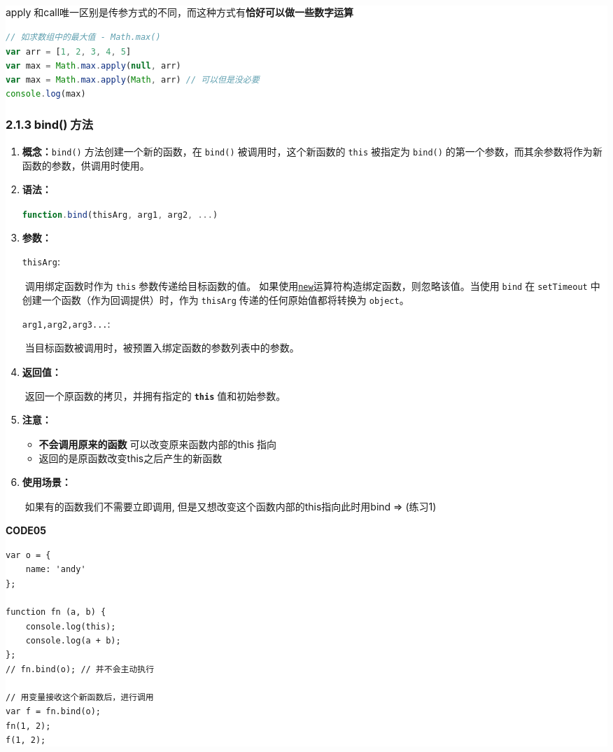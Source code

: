 apply 和call唯一区别是传参方式的不同，而这种方式有**恰好可以做一些数字运算**

```js
// 如求数组中的最大值 - Math.max()
var arr = [1, 2, 3, 4, 5]
var max = Math.max.apply(null, arr)
var max = Math.max.apply(Math, arr) // 可以但是没必要
console.log(max)
```



### 2.1.3 bind() 方法

1. **概念：**`bind()` 方法创建一个新的函数，在 `bind()` 被调用时，这个新函数的 `this` 被指定为 `bind()` 的第一个参数，而其余参数将作为新函数的参数，供调用时使用。

2. **语法：**

   ```js
   function.bind(thisArg, arg1, arg2, ...)
   ```

3. **参数：**

   `thisArg`:

   ​		调用绑定函数时作为 `this` 参数传递给目标函数的值。 如果使用[`new`](https://developer.mozilla.org/zh-CN/docs/Web/JavaScript/Reference/Operators/new)运算符构造绑定函数，则忽略该值。当使用 `bind` 在 `setTimeout` 中创建一个函数（作为回调提供）时，作为 `thisArg` 传递的任何原始值都将转换为 `object`。

   `arg1,arg2,arg3...`:

   ​		当目标函数被调用时，被预置入绑定函数的参数列表中的参数。

4. **返回值：**

   ​		返回一个原函数的拷贝，并拥有指定的 **`this`** 值和初始参数。

5. **注意：**

   - **不会调用原来的函数** 可以改变原来函数内部的this 指向
   - 返回的是原函数改变this之后产生的新函数

6. **使用场景：**

   ​		如果有的函数我们不需要立即调用, 但是又想改变这个函数内部的this指向此时用bind => (练习1)

**CODE05**

```JS
var o = {
    name: 'andy'
};

function fn (a, b) {
    console.log(this);
    console.log(a + b);
};
// fn.bind(o); // 并不会主动执行

// 用变量接收这个新函数后，进行调用
var f = fn.bind(o);
fn(1, 2);
f(1, 2);
```
